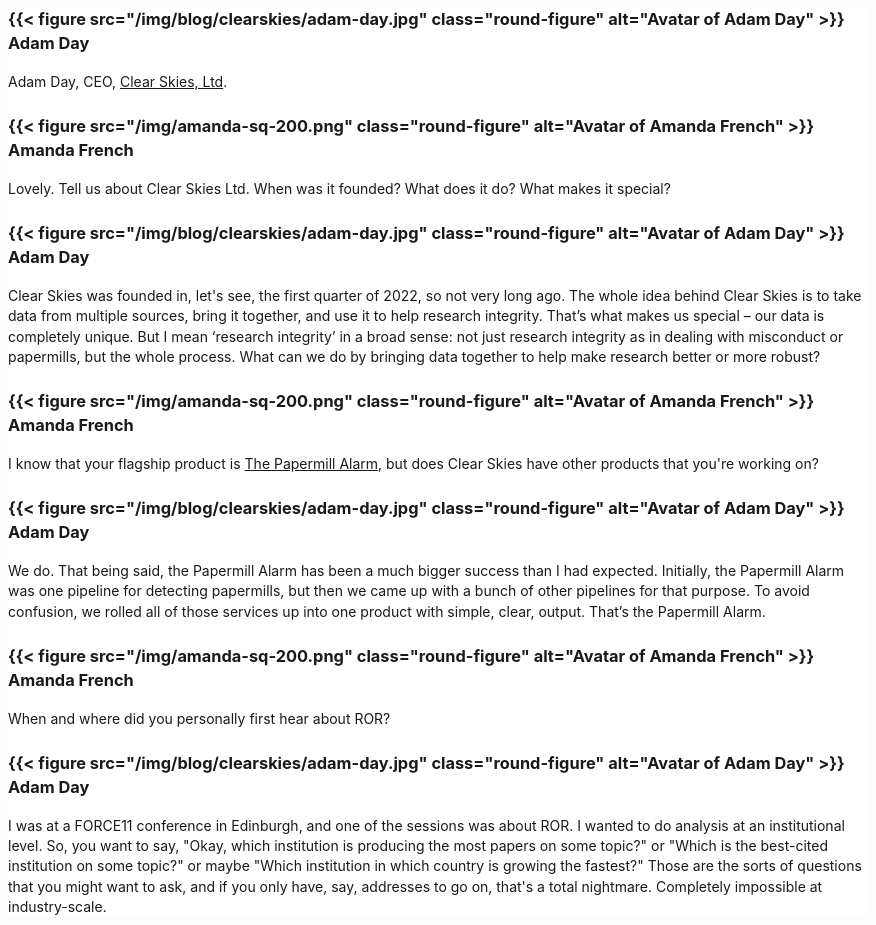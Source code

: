 
### {{< figure src="/img/blog/clearskies/adam-day.jpg" class="round-figure" alt="Avatar of Adam Day" >}} Adam Day 

Adam Day, CEO, [Clear Skies, Ltd](https://clear-skies.co.uk/).


### {{< figure src="/img/amanda-sq-200.png" class="round-figure" alt="Avatar of Amanda French" >}} Amanda French 

Lovely. Tell us about Clear Skies Ltd. When was it founded? What does it do? What makes it special?


### {{< figure src="/img/blog/clearskies/adam-day.jpg" class="round-figure" alt="Avatar of Adam Day" >}} Adam Day 

Clear Skies was founded in, let's see, the first quarter of 2022, so not very long ago. The whole idea behind Clear Skies is to take data from multiple sources, bring it together, and use it to help research integrity. That’s what makes us special – our data is completely unique. But I mean ‘research integrity’ in a broad sense: not just research integrity as in dealing with misconduct or papermills, but the whole process. What can we do by bringing data together to help make research better or more robust?


### {{< figure src="/img/amanda-sq-200.png" class="round-figure" alt="Avatar of Amanda French" >}} Amanda French 

I know that your flagship product is [The Papermill Alarm](https://www.science.org/content/article/fake-scientific-papers-are-alarmingly-common), but does Clear Skies have other products that you're working on?


### {{< figure src="/img/blog/clearskies/adam-day.jpg" class="round-figure" alt="Avatar of Adam Day" >}} Adam Day 

We do. That being said, the Papermill Alarm has been a much bigger success than I had expected. Initially, the Papermill Alarm was one pipeline for detecting papermills, but then we came up with a bunch of other pipelines for that purpose. To avoid confusion, we rolled all of those services up into one product with simple, clear, output. That’s the Papermill Alarm.


### {{< figure src="/img/amanda-sq-200.png" class="round-figure" alt="Avatar of Amanda French" >}} Amanda French 

When and where did you personally first hear about ROR?


### {{< figure src="/img/blog/clearskies/adam-day.jpg" class="round-figure" alt="Avatar of Adam Day" >}} Adam Day 

I was at a FORCE11 conference in Edinburgh, and one of the sessions was about ROR. I wanted to do analysis at an institutional level. So, you want to say, "Okay, which institution is producing the most papers on some topic?" or "Which is the best-cited institution on some topic?" or maybe "Which institution in which country is growing the fastest?" Those are the sorts of questions that you might want to ask, and if you only have, say, addresses to go on, that's a total nightmare. Completely impossible at industry-scale.
